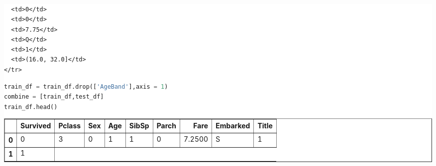       <td>0</td>
      <td>0</td>
      <td>7.75</td>
      <td>Q</td>
      <td>1</td>
      <td>(16.0, 32.0]</td>
    </tr>
  </tbody>
</table>
</div>




```python
train_df = train_df.drop(['AgeBand'],axis = 1)
combine = [train_df,test_df]
train_df.head()
```




<div>
<style scoped>
    .dataframe tbody tr th:only-of-type {
        vertical-align: middle;
    }

    .dataframe tbody tr th {
        vertical-align: top;
    }

    .dataframe thead th {
        text-align: right;
    }
</style>
<table border="1" class="dataframe">
  <thead>
    <tr style="text-align: right;">
      <th></th>
      <th>Survived</th>
      <th>Pclass</th>
      <th>Sex</th>
      <th>Age</th>
      <th>SibSp</th>
      <th>Parch</th>
      <th>Fare</th>
      <th>Embarked</th>
      <th>Title</th>
    </tr>
  </thead>
  <tbody>
    <tr>
      <th>0</th>
      <td>0</td>
      <td>3</td>
      <td>0</td>
      <td>1</td>
      <td>1</td>
      <td>0</td>
      <td>7.2500</td>
      <td>S</td>
      <td>1</td>
    </tr>
    <tr>
      <th>1</th>
      <td>1</td>